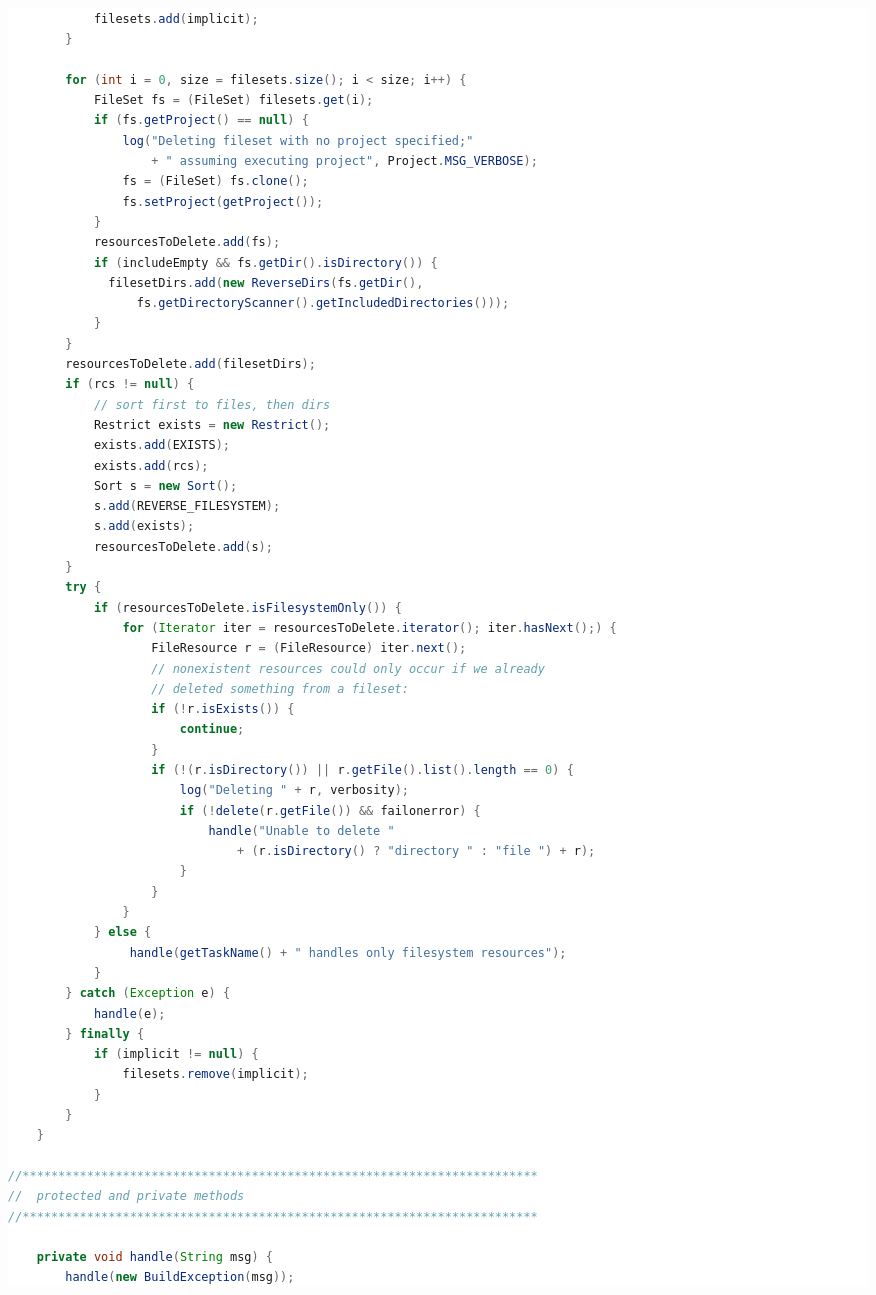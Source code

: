 ```java
            filesets.add(implicit);
        }

        for (int i = 0, size = filesets.size(); i < size; i++) {
            FileSet fs = (FileSet) filesets.get(i);
            if (fs.getProject() == null) {
                log("Deleting fileset with no project specified;"
                    + " assuming executing project", Project.MSG_VERBOSE);
                fs = (FileSet) fs.clone();
                fs.setProject(getProject());
            }
            resourcesToDelete.add(fs);
            if (includeEmpty && fs.getDir().isDirectory()) {
              filesetDirs.add(new ReverseDirs(fs.getDir(),
                  fs.getDirectoryScanner().getIncludedDirectories()));
            }
        }
        resourcesToDelete.add(filesetDirs);
        if (rcs != null) {
            // sort first to files, then dirs
            Restrict exists = new Restrict();
            exists.add(EXISTS);
            exists.add(rcs);
            Sort s = new Sort();
            s.add(REVERSE_FILESYSTEM);
            s.add(exists);
            resourcesToDelete.add(s);
        }
        try {
            if (resourcesToDelete.isFilesystemOnly()) {
                for (Iterator iter = resourcesToDelete.iterator(); iter.hasNext();) {
                    FileResource r = (FileResource) iter.next();
                    // nonexistent resources could only occur if we already
                    // deleted something from a fileset:
                    if (!r.isExists()) {
                        continue;
                    }
                    if (!(r.isDirectory()) || r.getFile().list().length == 0) {
                        log("Deleting " + r, verbosity);
                        if (!delete(r.getFile()) && failonerror) {
                            handle("Unable to delete "
                                + (r.isDirectory() ? "directory " : "file ") + r);
                        }
                    }
                }
            } else {
                 handle(getTaskName() + " handles only filesystem resources");
            }
        } catch (Exception e) {
            handle(e);
        } finally {
            if (implicit != null) {
                filesets.remove(implicit);
            }
        }
    }

//************************************************************************
//  protected and private methods
//************************************************************************

    private void handle(String msg) {
        handle(new BuildException(msg));
```